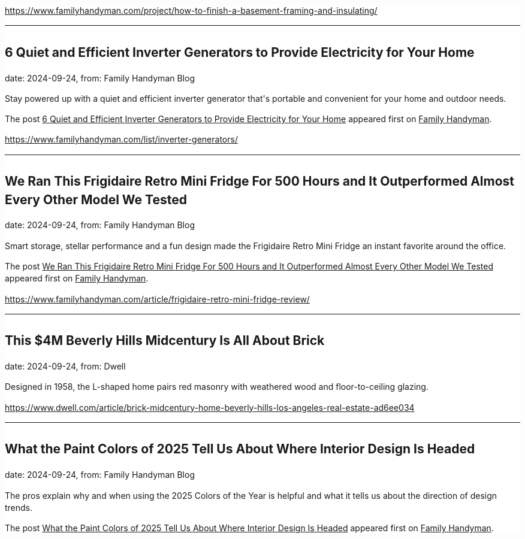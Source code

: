 
<https://www.familyhandyman.com/project/how-to-finish-a-basement-framing-and-insulating/>

---

## 6 Quiet and Efficient Inverter Generators to Provide Electricity for Your Home

date: 2024-09-24, from: Family Handyman Blog

<p>Stay powered up with a quiet and efficient inverter generator that's portable and convenient for your home and outdoor needs.</p>
<p>The post <a href="https://www.familyhandyman.com/list/inverter-generators/">6 Quiet and Efficient Inverter Generators to Provide Electricity for Your Home</a> appeared first on <a href="https://www.familyhandyman.com">Family Handyman</a>.</p>
 

<https://www.familyhandyman.com/list/inverter-generators/>

---

## We Ran This Frigidaire Retro Mini Fridge For 500 Hours and It Outperformed Almost Every Other Model We Tested

date: 2024-09-24, from: Family Handyman Blog

<p>Smart storage, stellar performance and a fun design made the Frigidaire Retro Mini Fridge an instant favorite around the office.</p>
<p>The post <a href="https://www.familyhandyman.com/article/frigidaire-retro-mini-fridge-review/">We Ran This Frigidaire Retro Mini Fridge For 500 Hours and It Outperformed Almost Every Other Model We Tested</a> appeared first on <a href="https://www.familyhandyman.com">Family Handyman</a>.</p>
 

<https://www.familyhandyman.com/article/frigidaire-retro-mini-fridge-review/>

---

## This $4M Beverly Hills Midcentury Is All About Brick

date: 2024-09-24, from: Dwell

Designed in 1958, the L-shaped home pairs red masonry with weathered wood and floor-to-ceiling glazing. 

<https://www.dwell.com/article/brick-midcentury-home-beverly-hills-los-angeles-real-estate-ad6ee034>

---

## What the Paint Colors of 2025 Tell Us About Where Interior Design Is Headed

date: 2024-09-24, from: Family Handyman Blog

<p>The pros explain why and when using the 2025 Colors of the Year is helpful and what it tells us about the direction of design trends.</p>
<p>The post <a href="https://www.familyhandyman.com/article/colors-of-the-year-meaning/">What the Paint Colors of 2025 Tell Us About Where Interior Design Is Headed</a> appeared first on <a href="https://www.familyhandyman.com">Family Handyman</a>.</p>
 